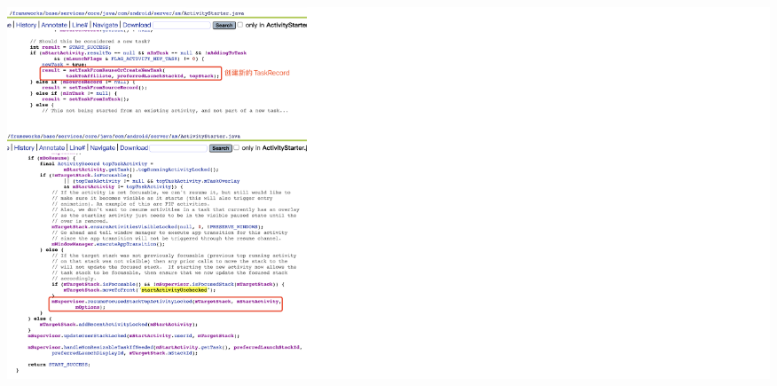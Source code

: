 ​			<img src="assets/image-20210428144534265.png" alt="image-20210428144534265" style="zoom:33%;" />

​			<img src="assets/image-20210428144631045.png" alt="image-20210428144631045" style="zoom:33%;" />
